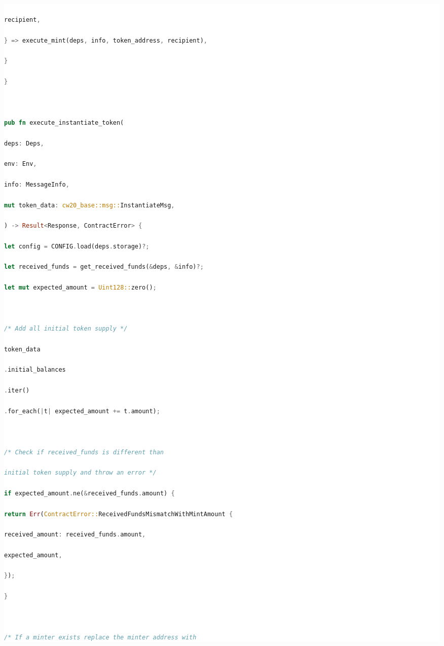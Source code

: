 ```rust

recipient,

} => execute_mint(deps, info, token_address, recipient),

}

}

  

pub fn execute_instantiate_token(

deps: Deps,

env: Env,

info: MessageInfo,

mut token_data: cw20_base::msg::InstantiateMsg,

) -> Result<Response, ContractError> {

let config = CONFIG.load(deps.storage)?;

let received_funds = get_received_funds(&deps, &info)?;

let mut expected_amount = Uint128::zero();

  

/* Add all initial token supply */

token_data

.initial_balances

.iter()

.for_each(|t| expected_amount += t.amount);

  

/* Check if received_funds is different than

initial token supply and throw an error */

if expected_amount.ne(&received_funds.amount) {

return Err(ContractError::ReceivedFundsMismatchWithMintAmount {

received_amount: received_funds.amount,

expected_amount,

});

}

  

/* If a minter exists replace the minter address with

```